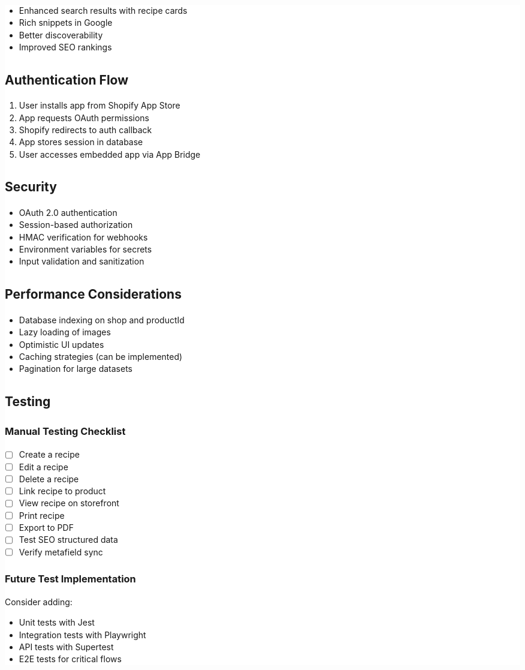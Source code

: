 - Enhanced search results with recipe cards
- Rich snippets in Google
- Better discoverability
- Improved SEO rankings

## Authentication Flow

1. User installs app from Shopify App Store
2. App requests OAuth permissions
3. Shopify redirects to auth callback
4. App stores session in database
5. User accesses embedded app via App Bridge

## Security

- OAuth 2.0 authentication
- Session-based authorization
- HMAC verification for webhooks
- Environment variables for secrets
- Input validation and sanitization

## Performance Considerations

- Database indexing on shop and productId
- Lazy loading of images
- Optimistic UI updates
- Caching strategies (can be implemented)
- Pagination for large datasets

## Testing

### Manual Testing Checklist

- [ ] Create a recipe
- [ ] Edit a recipe
- [ ] Delete a recipe
- [ ] Link recipe to product
- [ ] View recipe on storefront
- [ ] Print recipe
- [ ] Export to PDF
- [ ] Test SEO structured data
- [ ] Verify metafield sync

### Future Test Implementation

Consider adding:
- Unit tests with Jest
- Integration tests with Playwright
- API tests with Supertest
- E2E tests for critical flows
